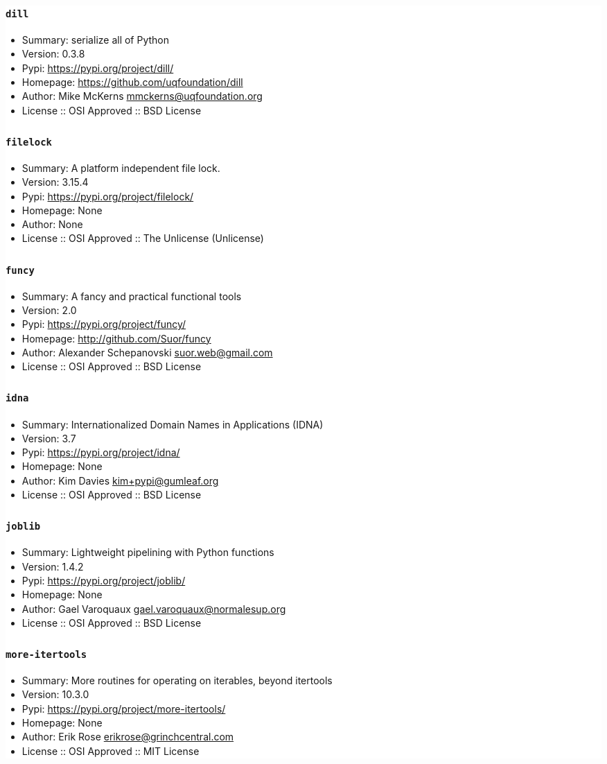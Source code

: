 ### `dill`

* Summary: serialize all of Python
* Version: 0.3.8
* Pypi: https://pypi.org/project/dill/
* Homepage: https://github.com/uqfoundation/dill
* Author: Mike McKerns mmckerns@uqfoundation.org
* License :: OSI Approved :: BSD License

### `filelock`

* Summary: A platform independent file lock.
* Version: 3.15.4
* Pypi: https://pypi.org/project/filelock/
* Homepage: None
* Author: None
* License :: OSI Approved :: The Unlicense (Unlicense)

### `funcy`

* Summary: A fancy and practical functional tools
* Version: 2.0
* Pypi: https://pypi.org/project/funcy/
* Homepage: http://github.com/Suor/funcy
* Author: Alexander Schepanovski suor.web@gmail.com
* License :: OSI Approved :: BSD License

### `idna`

* Summary: Internationalized Domain Names in Applications (IDNA)
* Version: 3.7
* Pypi: https://pypi.org/project/idna/
* Homepage: None
* Author: Kim Davies <kim+pypi@gumleaf.org>
* License :: OSI Approved :: BSD License

### `joblib`

* Summary: Lightweight pipelining with Python functions
* Version: 1.4.2
* Pypi: https://pypi.org/project/joblib/
* Homepage: None
* Author: Gael Varoquaux <gael.varoquaux@normalesup.org>
* License :: OSI Approved :: BSD License

### `more-itertools`

* Summary: More routines for operating on iterables, beyond itertools
* Version: 10.3.0
* Pypi: https://pypi.org/project/more-itertools/
* Homepage: None
* Author: Erik Rose <erikrose@grinchcentral.com>
* License :: OSI Approved :: MIT License
